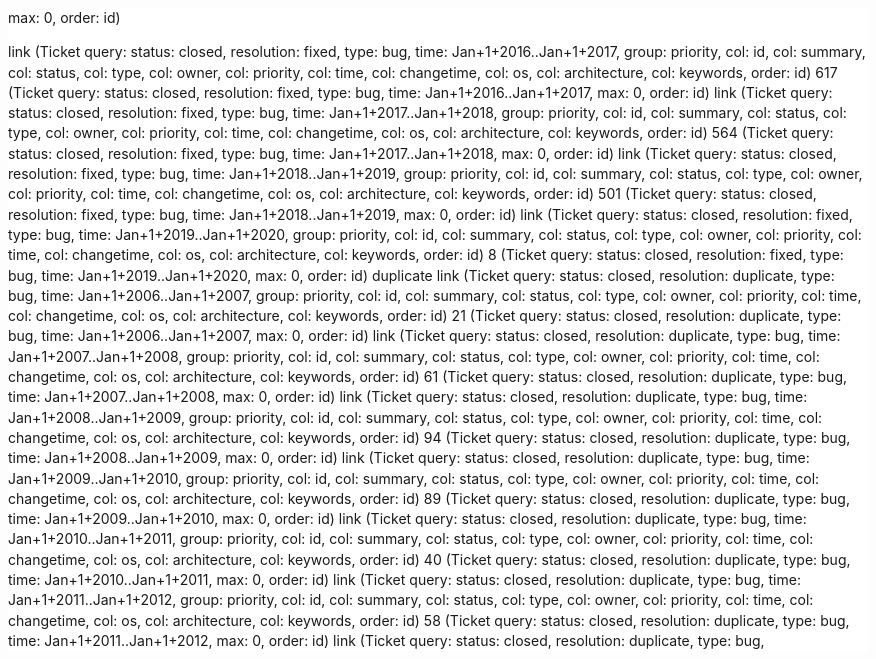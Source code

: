 max: 0, order: id)</th>
<th>link (Ticket query: status: closed, resolution: fixed, type: bug,
time: Jan+1+2016..Jan+1+2017, group: priority, col: id, col: summary,
col: status, col: type, col: owner, col: priority, col: time, col: changetime,
col: os, col: architecture, col: keywords, order: id) 617 (Ticket query:
status: closed, resolution: fixed, type: bug, time: Jan+1+2016..Jan+1+2017,
max: 0, order: id)</th>
<th>link (Ticket query: status: closed, resolution: fixed, type: bug,
time: Jan+1+2017..Jan+1+2018, group: priority, col: id, col: summary,
col: status, col: type, col: owner, col: priority, col: time, col: changetime,
col: os, col: architecture, col: keywords, order: id) 564 (Ticket query:
status: closed, resolution: fixed, type: bug, time: Jan+1+2017..Jan+1+2018,
max: 0, order: id)</th>
<th>link (Ticket query: status: closed, resolution: fixed, type: bug,
time: Jan+1+2018..Jan+1+2019, group: priority, col: id, col: summary,
col: status, col: type, col: owner, col: priority, col: time, col: changetime,
col: os, col: architecture, col: keywords, order: id) 501 (Ticket query:
status: closed, resolution: fixed, type: bug, time: Jan+1+2018..Jan+1+2019,
max: 0, order: id)</th>
<th>link (Ticket query: status: closed, resolution: fixed, type: bug,
time: Jan+1+2019..Jan+1+2020, group: priority, col: id, col: summary,
col: status, col: type, col: owner, col: priority, col: time, col: changetime,
col: os, col: architecture, col: keywords, order: id) 8 (Ticket query:
status: closed, resolution: fixed, type: bug, time: Jan+1+2019..Jan+1+2020,
max: 0, order: id)
</th></tr>
<tr><th>duplicate</th>
<th>link (Ticket query: status: closed, resolution: duplicate, type: bug,
time: Jan+1+2006..Jan+1+2007, group: priority, col: id, col: summary,
col: status, col: type, col: owner, col: priority, col: time, col: changetime,
col: os, col: architecture, col: keywords, order: id) 21 (Ticket query:
status: closed, resolution: duplicate, type: bug, time: Jan+1+2006..Jan+1+2007,
max: 0, order: id)</th>
<th>link (Ticket query: status: closed, resolution: duplicate, type: bug,
time: Jan+1+2007..Jan+1+2008, group: priority, col: id, col: summary,
col: status, col: type, col: owner, col: priority, col: time, col: changetime,
col: os, col: architecture, col: keywords, order: id) 61 (Ticket query:
status: closed, resolution: duplicate, type: bug, time: Jan+1+2007..Jan+1+2008,
max: 0, order: id)</th>
<th>link (Ticket query: status: closed, resolution: duplicate, type: bug,
time: Jan+1+2008..Jan+1+2009, group: priority, col: id, col: summary,
col: status, col: type, col: owner, col: priority, col: time, col: changetime,
col: os, col: architecture, col: keywords, order: id) 94 (Ticket query:
status: closed, resolution: duplicate, type: bug, time: Jan+1+2008..Jan+1+2009,
max: 0, order: id)</th>
<th>link (Ticket query: status: closed, resolution: duplicate, type: bug,
time: Jan+1+2009..Jan+1+2010, group: priority, col: id, col: summary,
col: status, col: type, col: owner, col: priority, col: time, col: changetime,
col: os, col: architecture, col: keywords, order: id) 89 (Ticket query:
status: closed, resolution: duplicate, type: bug, time: Jan+1+2009..Jan+1+2010,
max: 0, order: id)</th>
<th>link (Ticket query: status: closed, resolution: duplicate, type: bug,
time: Jan+1+2010..Jan+1+2011, group: priority, col: id, col: summary,
col: status, col: type, col: owner, col: priority, col: time, col: changetime,
col: os, col: architecture, col: keywords, order: id) 40 (Ticket query:
status: closed, resolution: duplicate, type: bug, time: Jan+1+2010..Jan+1+2011,
max: 0, order: id)</th>
<th>link (Ticket query: status: closed, resolution: duplicate, type: bug,
time: Jan+1+2011..Jan+1+2012, group: priority, col: id, col: summary,
col: status, col: type, col: owner, col: priority, col: time, col: changetime,
col: os, col: architecture, col: keywords, order: id) 58 (Ticket query:
status: closed, resolution: duplicate, type: bug, time: Jan+1+2011..Jan+1+2012,
max: 0, order: id)</th>
<th>link (Ticket query: status: closed, resolution: duplicate, type: bug,